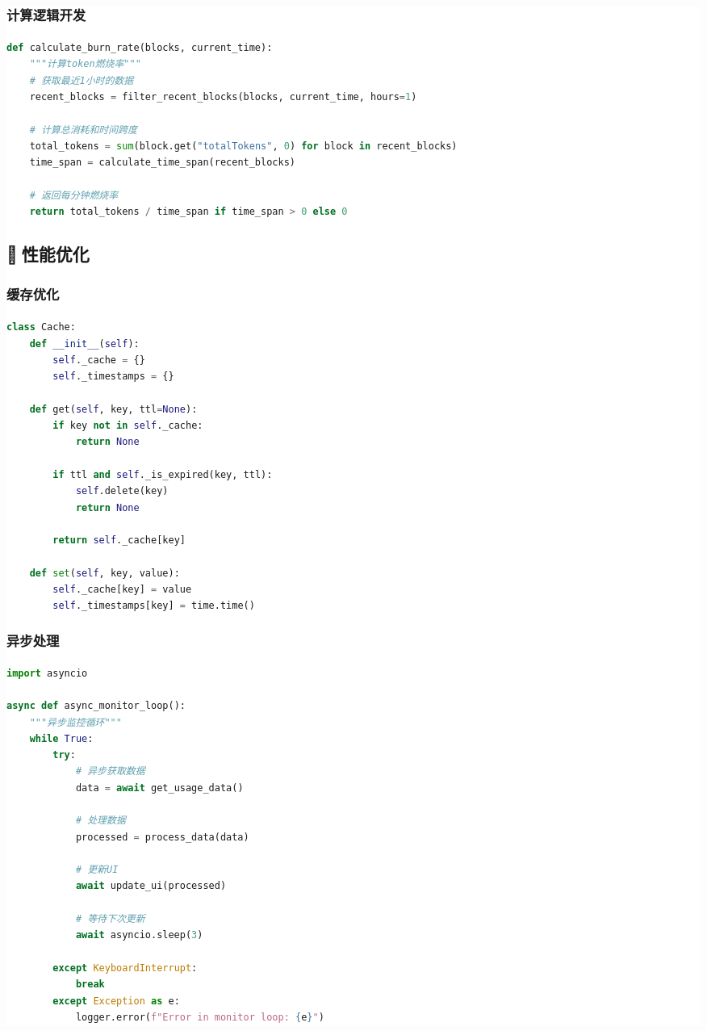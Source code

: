 ### 计算逻辑开发
```python
def calculate_burn_rate(blocks, current_time):
    """计算token燃烧率"""
    # 获取最近1小时的数据
    recent_blocks = filter_recent_blocks(blocks, current_time, hours=1)
    
    # 计算总消耗和时间跨度
    total_tokens = sum(block.get("totalTokens", 0) for block in recent_blocks)
    time_span = calculate_time_span(recent_blocks)
    
    # 返回每分钟燃烧率
    return total_tokens / time_span if time_span > 0 else 0
```

## 🚀 性能优化

### 缓存优化
```python
class Cache:
    def __init__(self):
        self._cache = {}
        self._timestamps = {}
    
    def get(self, key, ttl=None):
        if key not in self._cache:
            return None
            
        if ttl and self._is_expired(key, ttl):
            self.delete(key)
            return None
            
        return self._cache[key]
    
    def set(self, key, value):
        self._cache[key] = value
        self._timestamps[key] = time.time()
```

### 异步处理
```python
import asyncio

async def async_monitor_loop():
    """异步监控循环"""
    while True:
        try:
            # 异步获取数据
            data = await get_usage_data()
            
            # 处理数据
            processed = process_data(data)
            
            # 更新UI
            await update_ui(processed)
            
            # 等待下次更新
            await asyncio.sleep(3)
            
        except KeyboardInterrupt:
            break
        except Exception as e:
            logger.error(f"Error in monitor loop: {e}")
```